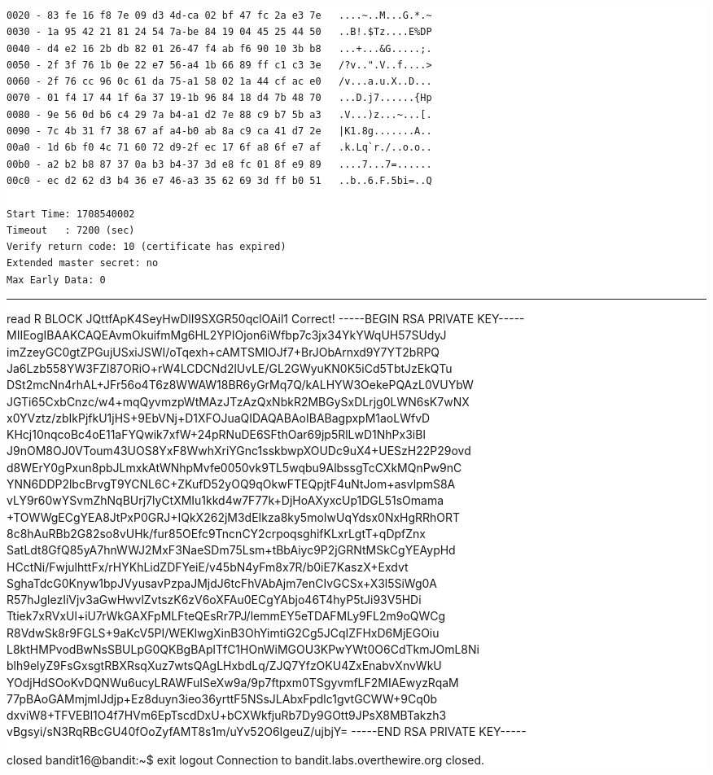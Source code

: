     0020 - 83 fe 16 f8 7e 09 d3 4d-ca 02 bf 47 fc 2a e3 7e   ....~..M...G.*.~
    0030 - 1a 95 42 21 81 24 54 7a-be 84 19 04 45 25 44 50   ..B!.$Tz....E%DP
    0040 - d4 e2 16 2b db 82 01 26-47 f4 ab f6 90 10 3b b8   ...+...&G.....;.
    0050 - 2f 3f 76 1b 0e 22 e7 56-a4 1b 66 89 ff c1 c3 3e   /?v..".V..f....>
    0060 - 2f 76 cc 96 0c 61 da 75-a1 58 02 1a 44 cf ac e0   /v...a.u.X..D...
    0070 - 01 f4 17 44 1f 6a 37 19-1b 96 84 18 d4 7b 48 70   ...D.j7......{Hp
    0080 - 9e 56 0d b6 c4 29 7a b4-a1 d2 7e 88 c9 b7 5b a3   .V...)z...~...[.
    0090 - 7c 4b 31 f7 38 67 af a4-b0 ab 8a c9 ca 41 d7 2e   |K1.8g.......A..
    00a0 - 1d 6b f0 4c 71 60 72 d9-2f ec 17 6f a8 6f e7 af   .k.Lq`r./..o.o..
    00b0 - a2 b2 b8 87 37 0a b3 b4-37 3d e8 fc 01 8f e9 89   ....7...7=......
    00c0 - ec d2 62 d3 b4 36 e7 46-a3 35 62 69 3d ff b0 51   ..b..6.F.5bi=..Q

    Start Time: 1708540002
    Timeout   : 7200 (sec)
    Verify return code: 10 (certificate has expired)
    Extended master secret: no
    Max Early Data: 0
---
read R BLOCK
JQttfApK4SeyHwDlI9SXGR50qclOAil1
Correct!
-----BEGIN RSA PRIVATE KEY-----
MIIEogIBAAKCAQEAvmOkuifmMg6HL2YPIOjon6iWfbp7c3jx34YkYWqUH57SUdyJ
imZzeyGC0gtZPGujUSxiJSWI/oTqexh+cAMTSMlOJf7+BrJObArnxd9Y7YT2bRPQ
Ja6Lzb558YW3FZl87ORiO+rW4LCDCNd2lUvLE/GL2GWyuKN0K5iCd5TbtJzEkQTu
DSt2mcNn4rhAL+JFr56o4T6z8WWAW18BR6yGrMq7Q/kALHYW3OekePQAzL0VUYbW
JGTi65CxbCnzc/w4+mqQyvmzpWtMAzJTzAzQxNbkR2MBGySxDLrjg0LWN6sK7wNX
x0YVztz/zbIkPjfkU1jHS+9EbVNj+D1XFOJuaQIDAQABAoIBABagpxpM1aoLWfvD
KHcj10nqcoBc4oE11aFYQwik7xfW+24pRNuDE6SFthOar69jp5RlLwD1NhPx3iBl
J9nOM8OJ0VToum43UOS8YxF8WwhXriYGnc1sskbwpXOUDc9uX4+UESzH22P29ovd
d8WErY0gPxun8pbJLmxkAtWNhpMvfe0050vk9TL5wqbu9AlbssgTcCXkMQnPw9nC
YNN6DDP2lbcBrvgT9YCNL6C+ZKufD52yOQ9qOkwFTEQpjtF4uNtJom+asvlpmS8A
vLY9r60wYSvmZhNqBUrj7lyCtXMIu1kkd4w7F77k+DjHoAXyxcUp1DGL51sOmama
+TOWWgECgYEA8JtPxP0GRJ+IQkX262jM3dEIkza8ky5moIwUqYdsx0NxHgRRhORT
8c8hAuRBb2G82so8vUHk/fur85OEfc9TncnCY2crpoqsghifKLxrLgtT+qDpfZnx
SatLdt8GfQ85yA7hnWWJ2MxF3NaeSDm75Lsm+tBbAiyc9P2jGRNtMSkCgYEAypHd
HCctNi/FwjulhttFx/rHYKhLidZDFYeiE/v45bN4yFm8x7R/b0iE7KaszX+Exdvt
SghaTdcG0Knyw1bpJVyusavPzpaJMjdJ6tcFhVAbAjm7enCIvGCSx+X3l5SiWg0A
R57hJglezIiVjv3aGwHwvlZvtszK6zV6oXFAu0ECgYAbjo46T4hyP5tJi93V5HDi
Ttiek7xRVxUl+iU7rWkGAXFpMLFteQEsRr7PJ/lemmEY5eTDAFMLy9FL2m9oQWCg
R8VdwSk8r9FGLS+9aKcV5PI/WEKlwgXinB3OhYimtiG2Cg5JCqIZFHxD6MjEGOiu
L8ktHMPvodBwNsSBULpG0QKBgBAplTfC1HOnWiMGOU3KPwYWt0O6CdTkmJOmL8Ni
blh9elyZ9FsGxsgtRBXRsqXuz7wtsQAgLHxbdLq/ZJQ7YfzOKU4ZxEnabvXnvWkU
YOdjHdSOoKvDQNWu6ucyLRAWFuISeXw9a/9p7ftpxm0TSgyvmfLF2MIAEwyzRqaM
77pBAoGAMmjmIJdjp+Ez8duyn3ieo36yrttF5NSsJLAbxFpdlc1gvtGCWW+9Cq0b
dxviW8+TFVEBl1O4f7HVm6EpTscdDxU+bCXWkfjuRb7Dy9GOtt9JPsX8MBTakzh3
vBgsyi/sN3RqRBcGU40fOoZyfAMT8s1m/uYv52O6IgeuZ/ujbjY=
-----END RSA PRIVATE KEY-----

closed
bandit16@bandit:~$ exit
logout
Connection to bandit.labs.overthewire.org closed.
